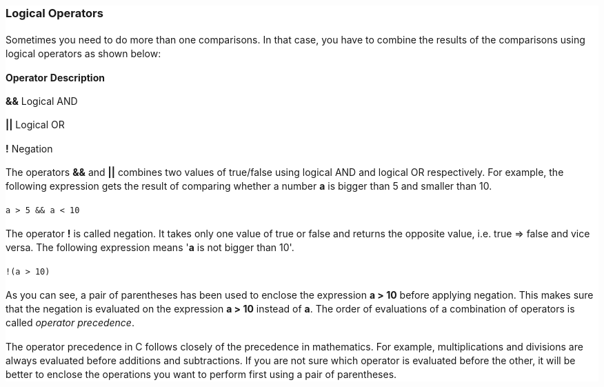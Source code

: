 ### Logical Operators

Sometimes you need to do more than one comparisons. In that case, you have to combine the results of the comparisons using logical operators as shown below:

**Operator** **Description**

**&&** Logical AND

**||** Logical OR

**!** Negation

The operators **&&** and **||** combines two values of true/false using logical AND and logical OR respectively. For example, the following expression gets the result of comparing whether a number **a** is bigger than 5 and smaller than 10.

	a > 5 && a < 10

The operator **!** is called negation. It takes only one value of true or false and returns the opposite value, i.e. true => false and vice versa. The following expression means '**a** is not bigger than 10'.

	!(a > 10)

As you can see, a pair of parentheses has been used to enclose the expression **a > 10** before applying negation. This makes sure that the negation is evaluated on the expression **a > 10** instead of **a**. The order of evaluations of a combination of operators is called _operator precedence_.

The operator precedence in C follows closely of the precedence in mathematics. For example, multiplications and divisions are always evaluated before additions and subtractions. If you are not sure which operator is evaluated before the other, it will be better to enclose the operations you want to perform first using a pair of parentheses.